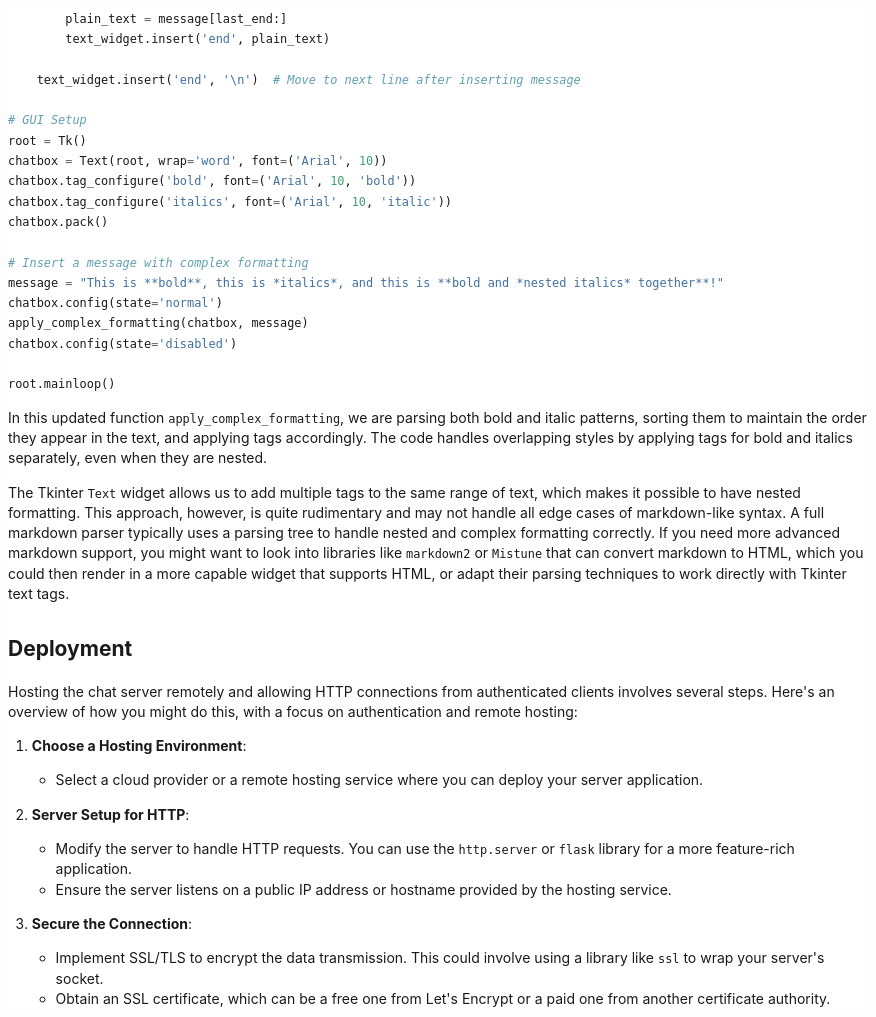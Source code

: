 ```python
        plain_text = message[last_end:]
        text_widget.insert('end', plain_text)

    text_widget.insert('end', '\n')  # Move to next line after inserting message

# GUI Setup
root = Tk()
chatbox = Text(root, wrap='word', font=('Arial', 10))
chatbox.tag_configure('bold', font=('Arial', 10, 'bold'))
chatbox.tag_configure('italics', font=('Arial', 10, 'italic'))
chatbox.pack()

# Insert a message with complex formatting
message = "This is **bold**, this is *italics*, and this is **bold and *nested italics* together**!"
chatbox.config(state='normal')
apply_complex_formatting(chatbox, message)
chatbox.config(state='disabled')

root.mainloop()
```

In this updated function `apply_complex_formatting`, we are parsing both bold and italic patterns, sorting them to maintain the order they appear in the text, and applying tags accordingly. The code handles overlapping styles by applying tags for bold and italics separately, even when they are nested.

The Tkinter `Text` widget allows us to add multiple tags to the same range of text, which makes it possible to have nested formatting. This approach, however, is quite rudimentary and may not handle all edge cases of markdown-like syntax. A full markdown parser typically uses a parsing tree to handle nested and complex formatting correctly. If you need more advanced markdown support, you might want to look into libraries like `markdown2` or `Mistune` that can convert markdown to HTML, which you could then render in a more capable widget that supports HTML, or adapt their parsing techniques to work directly with Tkinter text tags.

## Deployment

Hosting the chat server remotely and allowing HTTP connections from authenticated clients involves several steps. Here's an overview of how you might do this, with a focus on authentication and remote hosting:

1. **Choose a Hosting Environment**:

   - Select a cloud provider or a remote hosting service where you can deploy your server application.

2. **Server Setup for HTTP**:

   - Modify the server to handle HTTP requests. You can use the `http.server` or `flask` library for a more feature-rich application.
   - Ensure the server listens on a public IP address or hostname provided by the hosting service.

3. **Secure the Connection**:

   - Implement SSL/TLS to encrypt the data transmission. This could involve using a library like `ssl` to wrap your server's socket.
   - Obtain an SSL certificate, which can be a free one from Let's Encrypt or a paid one from another certificate authority.
